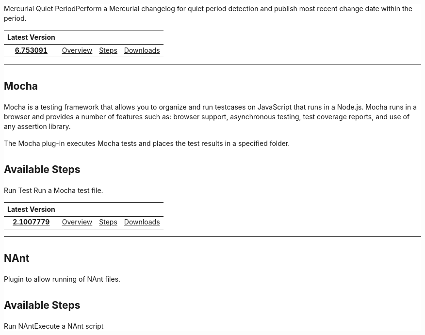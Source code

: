 
Mercurial Quiet PeriodPerform a Mercurial changelog for quiet period detection and publish 
most recent change date within the period.





|Latest Version||||
| :---: | :---: | :---: | :---: |
|[**6.753091**](https://raw.githubusercontent.com/osmsnbey/todelete2/main/files/UCB/Mercurial/Mercurial-6.753091.zip)|[Overview](plugins/Mercurial/overview.md)|[Steps](plugins/Mercurial/steps.md)|[Downloads](plugins/Mercurial/downloads.md)|


---
## Mocha



Mocha is a testing framework that allows you to organize and run testcases on JavaScript that runs in a Node.js. Mocha 
runs in a browser and provides a number of features such as: browser support, asynchronous testing, test coverage 
reports, and use of any assertion library. 


The Mocha plug-in executes Mocha tests and places the test results in a 
specified folder.



Available Steps
---------------


Run Test Run a Mocha test file.





|Latest Version||||
| :---: | :---: | :---: | :---: |
|[**2.1007779**](https://raw.githubusercontent.com/osmsnbey/todelete2/main/files/UCB/Mocha/Mocha-2.1007779.zip)|[Overview](plugins/Mocha/overview.md)|[Steps](plugins/Mocha/steps.md)|[Downloads](plugins/Mocha/downloads.md)|


---
## NAnt



Plugin to allow running of NAnt files.



Available Steps
---------------


Run NAntExecute a NAnt script




